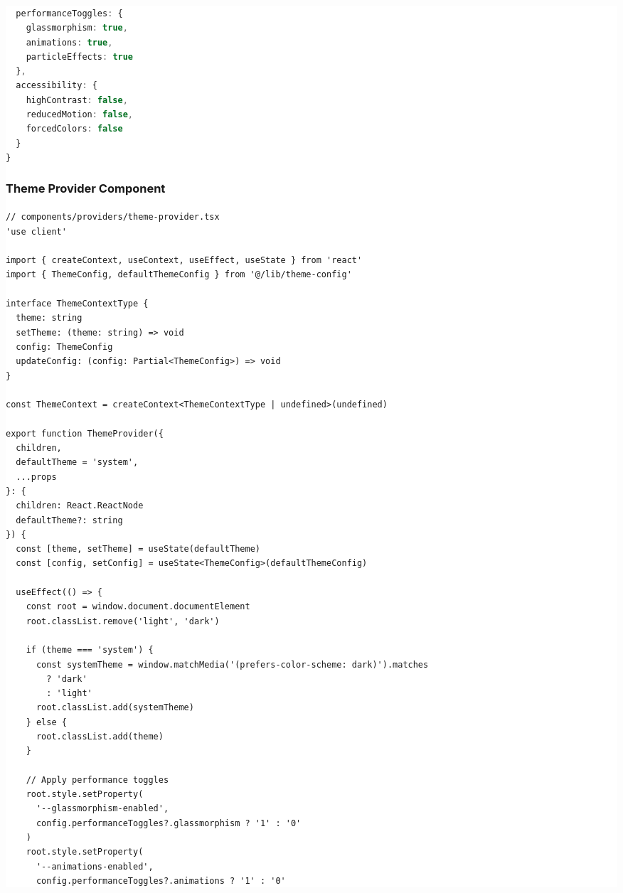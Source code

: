 ```typescript
  performanceToggles: {
    glassmorphism: true,
    animations: true,
    particleEffects: true
  },
  accessibility: {
    highContrast: false,
    reducedMotion: false,
    forcedColors: false
  }
}
```

### Theme Provider Component

```tsx
// components/providers/theme-provider.tsx
'use client'

import { createContext, useContext, useEffect, useState } from 'react'
import { ThemeConfig, defaultThemeConfig } from '@/lib/theme-config'

interface ThemeContextType {
  theme: string
  setTheme: (theme: string) => void
  config: ThemeConfig
  updateConfig: (config: Partial<ThemeConfig>) => void
}

const ThemeContext = createContext<ThemeContextType | undefined>(undefined)

export function ThemeProvider({ 
  children, 
  defaultTheme = 'system',
  ...props 
}: {
  children: React.ReactNode
  defaultTheme?: string
}) {
  const [theme, setTheme] = useState(defaultTheme)
  const [config, setConfig] = useState<ThemeConfig>(defaultThemeConfig)

  useEffect(() => {
    const root = window.document.documentElement
    root.classList.remove('light', 'dark')

    if (theme === 'system') {
      const systemTheme = window.matchMedia('(prefers-color-scheme: dark)').matches
        ? 'dark'
        : 'light'
      root.classList.add(systemTheme)
    } else {
      root.classList.add(theme)
    }

    // Apply performance toggles
    root.style.setProperty(
      '--glassmorphism-enabled', 
      config.performanceToggles?.glassmorphism ? '1' : '0'
    )
    root.style.setProperty(
      '--animations-enabled', 
      config.performanceToggles?.animations ? '1' : '0'
```